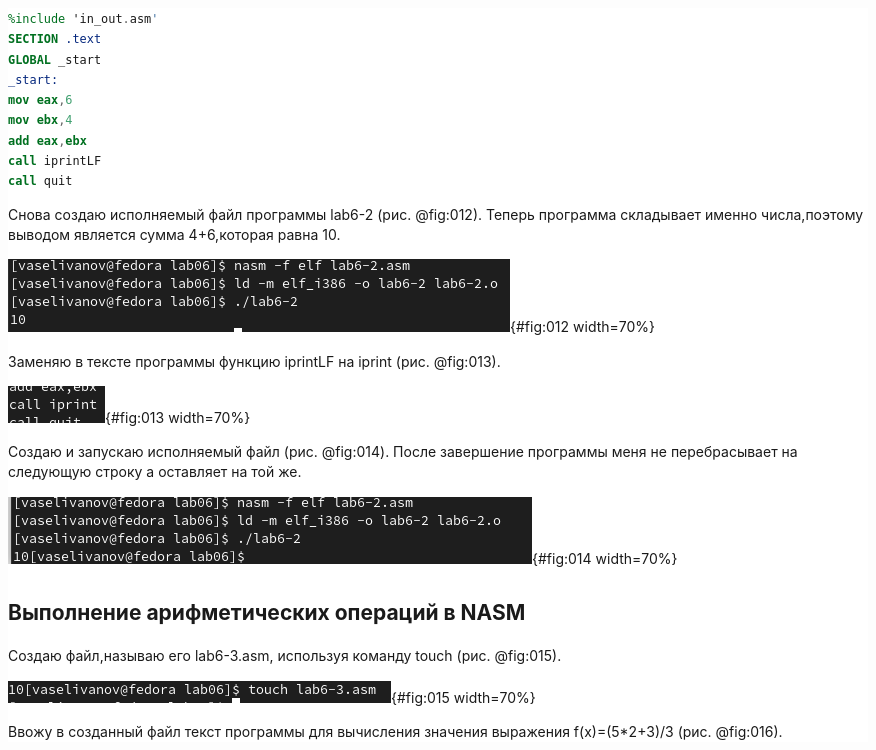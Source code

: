 ```Nasm
%include 'in_out.asm'
SECTION .text
GLOBAL _start
_start:
mov eax,6
mov ebx,4
add eax,ebx
call iprintLF
call quit
```
Снова создаю исполняемый файл программы lab6-2 (рис. @fig:012). Теперь программа складывает именно  числа,поэтому выводом является сумма 4+6,которая равна 10.

![Запуск программы](image/12.png){#fig:012 width=70%}

Заменяю в тексте программы функцию iprintLF на iprint (рис. @fig:013).

![Редактирование программы](image/13.png){#fig:013 width=70%}

Создаю и запускаю исполняемый файл (рис. @fig:014). После завершение программы меня не перебрасывает на следующую строку а оставляет на той же.

![Запуск программы](image/14.png){#fig:014 width=70%}

## Выполнение арифметических операций в NASM

Создаю файл,называю его lab6-3.asm, используя команду touch (рис. @fig:015).

![Создание файла](image/15.png){#fig:015 width=70%}

Ввожу в созданный файл текст программы для вычисления значения выражения f(x)=(5*2+3)/3 (рис. @fig:016).
